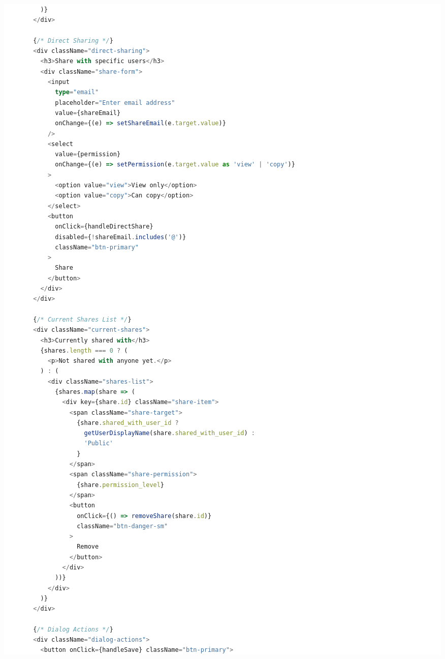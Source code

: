 ```typescript
          )}
        </div>

        {/* Direct Sharing */}
        <div className="direct-sharing">
          <h3>Share with specific users</h3>
          <div className="share-form">
            <input
              type="email"
              placeholder="Enter email address"
              value={shareEmail}
              onChange={(e) => setShareEmail(e.target.value)}
            />
            <select 
              value={permission} 
              onChange={(e) => setPermission(e.target.value as 'view' | 'copy')}
            >
              <option value="view">View only</option>
              <option value="copy">Can copy</option>
            </select>
            <button 
              onClick={handleDirectShare}
              disabled={!shareEmail.includes('@')}
              className="btn-primary"
            >
              Share
            </button>
          </div>
        </div>

        {/* Current Shares List */}
        <div className="current-shares">
          <h3>Currently shared with</h3>
          {shares.length === 0 ? (
            <p>Not shared with anyone yet.</p>
          ) : (
            <div className="shares-list">
              {shares.map(share => (
                <div key={share.id} className="share-item">
                  <span className="share-target">
                    {share.shared_with_user_id ? 
                      getUserDisplayName(share.shared_with_user_id) : 
                      'Public'
                    }
                  </span>
                  <span className="share-permission">
                    {share.permission_level}
                  </span>
                  <button 
                    onClick={() => removeShare(share.id)}
                    className="btn-danger-sm"
                  >
                    Remove
                  </button>
                </div>
              ))}
            </div>
          )}
        </div>

        {/* Dialog Actions */}
        <div className="dialog-actions">
          <button onClick={handleSave} className="btn-primary">
```